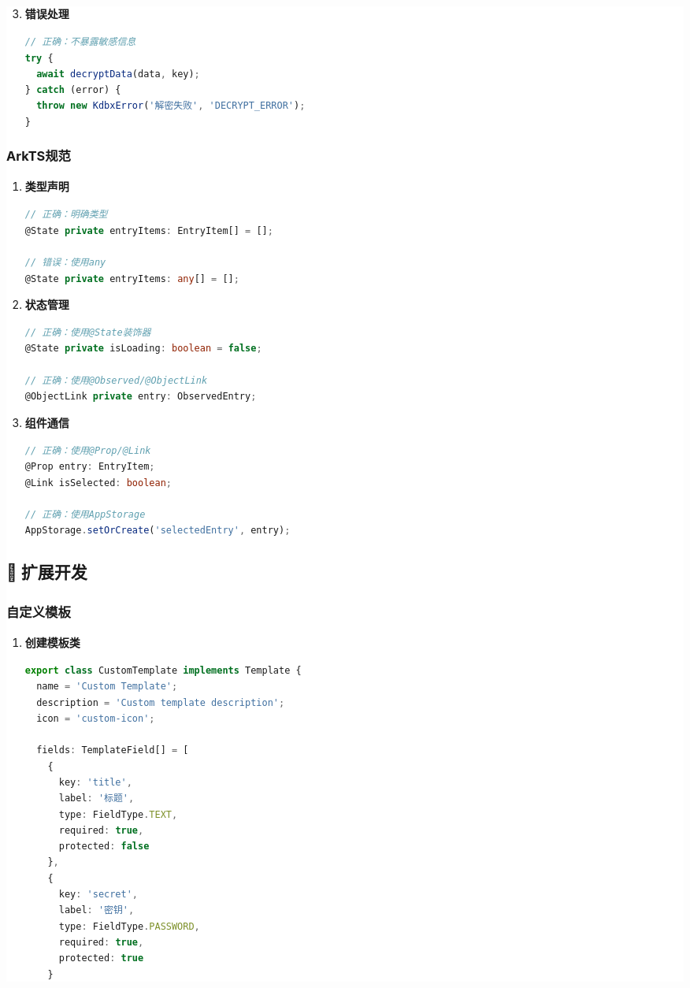 3. **错误处理**
   ```typescript
   // 正确：不暴露敏感信息
   try {
     await decryptData(data, key);
   } catch (error) {
     throw new KdbxError('解密失败', 'DECRYPT_ERROR');
   }
   ```

### ArkTS规范

1. **类型声明**
   ```typescript
   // 正确：明确类型
   @State private entryItems: EntryItem[] = [];
   
   // 错误：使用any
   @State private entryItems: any[] = [];
   ```

2. **状态管理**
   ```typescript
   // 正确：使用@State装饰器
   @State private isLoading: boolean = false;
   
   // 正确：使用@Observed/@ObjectLink
   @ObjectLink private entry: ObservedEntry;
   ```

3. **组件通信**
   ```typescript
   // 正确：使用@Prop/@Link
   @Prop entry: EntryItem;
   @Link isSelected: boolean;
   
   // 正确：使用AppStorage
   AppStorage.setOrCreate('selectedEntry', entry);
   ```

## 🔧 扩展开发

### 自定义模板

1. **创建模板类**
   ```typescript
   export class CustomTemplate implements Template {
     name = 'Custom Template';
     description = 'Custom template description';
     icon = 'custom-icon';
     
     fields: TemplateField[] = [
       {
         key: 'title',
         label: '标题',
         type: FieldType.TEXT,
         required: true,
         protected: false
       },
       {
         key: 'secret',
         label: '密钥',
         type: FieldType.PASSWORD,
         required: true,
         protected: true
       }
   ```